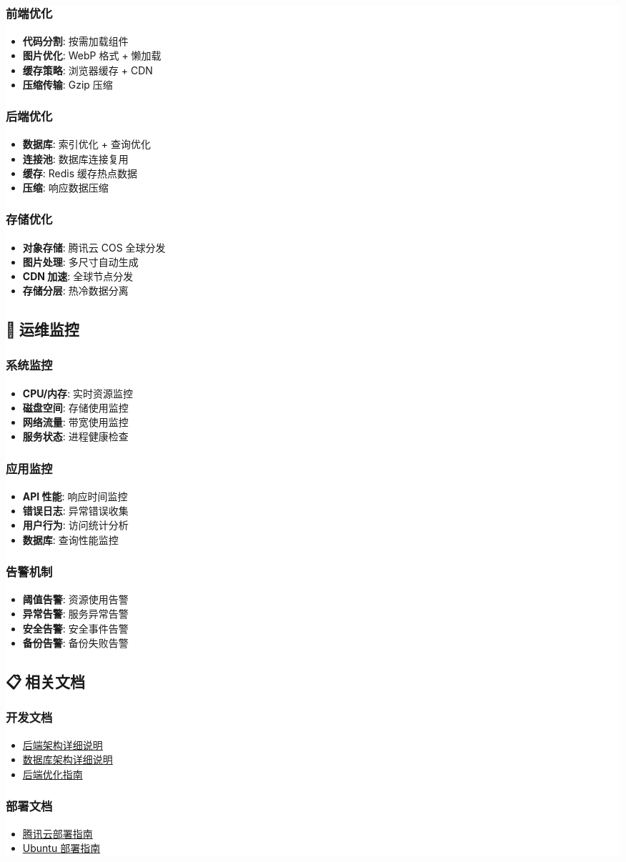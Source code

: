 ### 前端优化
- **代码分割**: 按需加载组件
- **图片优化**: WebP 格式 + 懒加载
- **缓存策略**: 浏览器缓存 + CDN
- **压缩传输**: Gzip 压缩

### 后端优化
- **数据库**: 索引优化 + 查询优化
- **连接池**: 数据库连接复用
- **缓存**: Redis 缓存热点数据
- **压缩**: 响应数据压缩

### 存储优化
- **对象存储**: 腾讯云 COS 全球分发
- **图片处理**: 多尺寸自动生成
- **CDN 加速**: 全球节点分发
- **存储分层**: 热冷数据分离

## 🔧 运维监控

### 系统监控
- **CPU/内存**: 实时资源监控
- **磁盘空间**: 存储使用监控
- **网络流量**: 带宽使用监控
- **服务状态**: 进程健康检查

### 应用监控
- **API 性能**: 响应时间监控
- **错误日志**: 异常错误收集
- **用户行为**: 访问统计分析
- **数据库**: 查询性能监控

### 告警机制
- **阈值告警**: 资源使用告警
- **异常告警**: 服务异常告警
- **安全告警**: 安全事件告警
- **备份告警**: 备份失败告警

## 📋 相关文档

### 开发文档
- [后端架构详细说明](../development/backend-architecture.md)
- [数据库架构详细说明](../development/database-architecture.md)
- [后端优化指南](../development/backend-optimization.md)

### 部署文档
- [腾讯云部署指南](../deployment/tencent-cloud.md)
- [Ubuntu 部署指南](../deployment/ubuntu.md)
